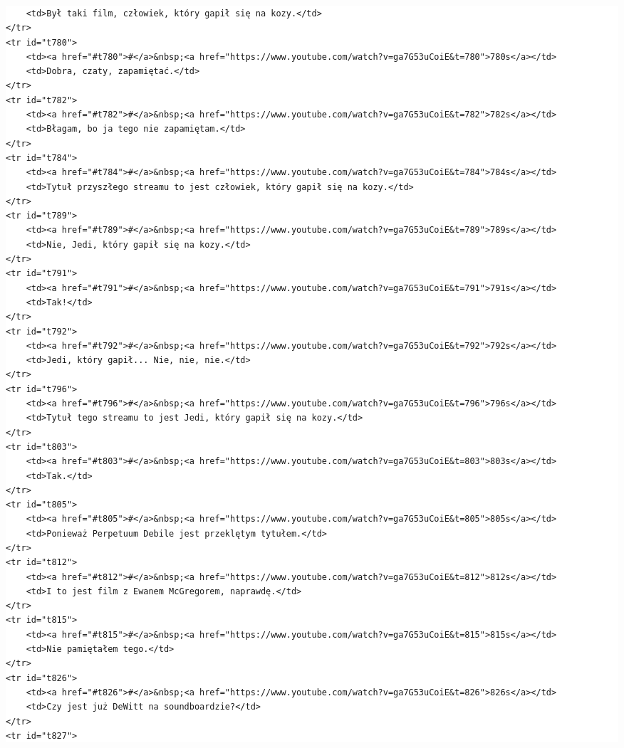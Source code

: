         <td>Był taki film, człowiek, który gapił się na kozy.</td>
    </tr>
    <tr id="t780">
        <td><a href="#t780">#</a>&nbsp;<a href="https://www.youtube.com/watch?v=ga7G53uCoiE&t=780">780s</a></td>
        <td>Dobra, czaty, zapamiętać.</td>
    </tr>
    <tr id="t782">
        <td><a href="#t782">#</a>&nbsp;<a href="https://www.youtube.com/watch?v=ga7G53uCoiE&t=782">782s</a></td>
        <td>Błagam, bo ja tego nie zapamiętam.</td>
    </tr>
    <tr id="t784">
        <td><a href="#t784">#</a>&nbsp;<a href="https://www.youtube.com/watch?v=ga7G53uCoiE&t=784">784s</a></td>
        <td>Tytuł przyszłego streamu to jest człowiek, który gapił się na kozy.</td>
    </tr>
    <tr id="t789">
        <td><a href="#t789">#</a>&nbsp;<a href="https://www.youtube.com/watch?v=ga7G53uCoiE&t=789">789s</a></td>
        <td>Nie, Jedi, który gapił się na kozy.</td>
    </tr>
    <tr id="t791">
        <td><a href="#t791">#</a>&nbsp;<a href="https://www.youtube.com/watch?v=ga7G53uCoiE&t=791">791s</a></td>
        <td>Tak!</td>
    </tr>
    <tr id="t792">
        <td><a href="#t792">#</a>&nbsp;<a href="https://www.youtube.com/watch?v=ga7G53uCoiE&t=792">792s</a></td>
        <td>Jedi, który gapił... Nie, nie, nie.</td>
    </tr>
    <tr id="t796">
        <td><a href="#t796">#</a>&nbsp;<a href="https://www.youtube.com/watch?v=ga7G53uCoiE&t=796">796s</a></td>
        <td>Tytuł tego streamu to jest Jedi, który gapił się na kozy.</td>
    </tr>
    <tr id="t803">
        <td><a href="#t803">#</a>&nbsp;<a href="https://www.youtube.com/watch?v=ga7G53uCoiE&t=803">803s</a></td>
        <td>Tak.</td>
    </tr>
    <tr id="t805">
        <td><a href="#t805">#</a>&nbsp;<a href="https://www.youtube.com/watch?v=ga7G53uCoiE&t=805">805s</a></td>
        <td>Ponieważ Perpetuum Debile jest przeklętym tytułem.</td>
    </tr>
    <tr id="t812">
        <td><a href="#t812">#</a>&nbsp;<a href="https://www.youtube.com/watch?v=ga7G53uCoiE&t=812">812s</a></td>
        <td>I to jest film z Ewanem McGregorem, naprawdę.</td>
    </tr>
    <tr id="t815">
        <td><a href="#t815">#</a>&nbsp;<a href="https://www.youtube.com/watch?v=ga7G53uCoiE&t=815">815s</a></td>
        <td>Nie pamiętałem tego.</td>
    </tr>
    <tr id="t826">
        <td><a href="#t826">#</a>&nbsp;<a href="https://www.youtube.com/watch?v=ga7G53uCoiE&t=826">826s</a></td>
        <td>Czy jest już DeWitt na soundboardzie?</td>
    </tr>
    <tr id="t827">